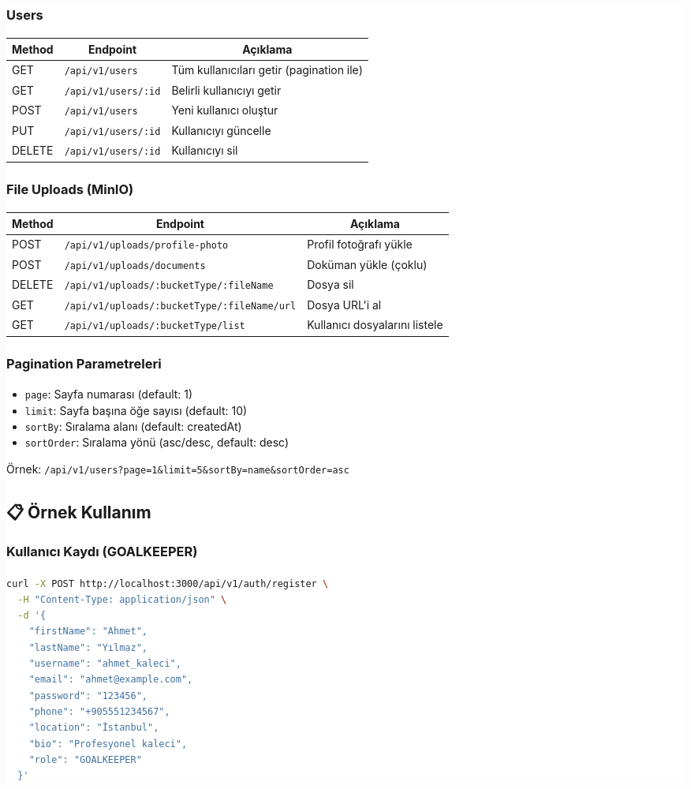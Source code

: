 ### Users

| Method | Endpoint | Açıklama |
|--------|----------|----------|
| GET | `/api/v1/users` | Tüm kullanıcıları getir (pagination ile) |
| GET | `/api/v1/users/:id` | Belirli kullanıcıyı getir |
| POST | `/api/v1/users` | Yeni kullanıcı oluştur |
| PUT | `/api/v1/users/:id` | Kullanıcıyı güncelle |
| DELETE | `/api/v1/users/:id` | Kullanıcıyı sil |

### File Uploads (MinIO)

| Method | Endpoint | Açıklama |
|--------|----------|----------|
| POST | `/api/v1/uploads/profile-photo` | Profil fotoğrafı yükle |
| POST | `/api/v1/uploads/documents` | Doküman yükle (çoklu) |
| DELETE | `/api/v1/uploads/:bucketType/:fileName` | Dosya sil |
| GET | `/api/v1/uploads/:bucketType/:fileName/url` | Dosya URL'i al |
| GET | `/api/v1/uploads/:bucketType/list` | Kullanıcı dosyalarını listele |

### Pagination Parametreleri

- `page`: Sayfa numarası (default: 1)
- `limit`: Sayfa başına öğe sayısı (default: 10)
- `sortBy`: Sıralama alanı (default: createdAt)
- `sortOrder`: Sıralama yönü (asc/desc, default: desc)

Örnek: `/api/v1/users?page=1&limit=5&sortBy=name&sortOrder=asc`

## 📋 Örnek Kullanım

### Kullanıcı Kaydı (GOALKEEPER)
```bash
curl -X POST http://localhost:3000/api/v1/auth/register \
  -H "Content-Type: application/json" \
  -d '{
    "firstName": "Ahmet",
    "lastName": "Yılmaz", 
    "username": "ahmet_kaleci",
    "email": "ahmet@example.com",
    "password": "123456",
    "phone": "+905551234567",
    "location": "İstanbul",
    "bio": "Profesyonel kaleci",
    "role": "GOALKEEPER"
  }'
```
